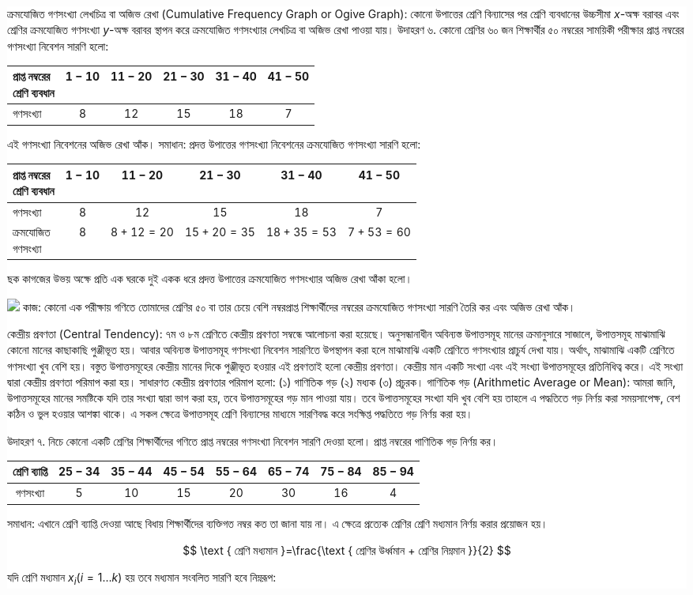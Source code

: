 ক্রমযোজিত গণসংখ্যা লেখচিত্র বা অজিভ রেখা (Cumulative Frequency Graph or Ogive Graph): কোনো উপাত্তের শ্রেণি বিন্যাসের পর শ্রেণি ব্যবধানের উচ্চসীমা $x$-অক্ষ বরাবর এবং শ্রেণির ক্রমযোজিত গণসংখ্যা $y$-অক্ষ বরাবর স্থাপন করে ক্রমযোজিত গণসংখ্যার লেখচিত্র বা অজিভ রেখা পাওয়া যায়।
উদাহরণ ৬. কোনো শ্রেণির ৬০ জন শিক্ষার্থীর ৫০ নম্বরের সাময়িকী পরীক্ষার প্রাপ্ত নম্বরের গণসংখ্যা নিবেশন সারণি হলো:

| প্রাপ্ত নম্বরের <br> শ্রেণি ব্যবধান | $1-10$ | $11-20$ | $21-30$ | $31-40$ | $41-50$ |
| :--- | :---: | :---: | :---: | :---: | :---: |
| গণসংখ্যা | 8 | 12 | 15 | 18 | 7 |

এই গণসংখ্যা নিবেশনের অজিভ রেখা আঁক।
সমাধান: প্রদত্ত উপাত্তের গণসংখ্যা নিবেশনের ক্রমযোজিত গণসংখ্যা সারণি হলো:

| প্রাপ্ত নম্বরের <br> শ্রেণি ব্যবধান | $1-10$ | $11-20$ | $21-30$ | $31-40$ | $41-50$ |
| :--- | :---: | :---: | :---: | :---: | :---: |
| গণসংখ্যা | 8 | 12 | 15 | 18 | 7 |
| ক্রমযোজিত <br> গণসংখ্যা | 8 | $8+12=20$ | $15+20=35$ | $18+35=53$ | $7+53=60$ |

ছক কাগজের উভয় অক্ষে প্রতি এক ঘরকে দুই একক ধরে প্রদত্ত উপাত্তের ক্রমযোজিত গণসংখ্যার অজিভ রেখা আঁকা হলো।

![](https://cdn.mathpix.com/cropped/2025_09_14_7884f67482dd2f5467e1g-338.jpg?height=778&width=690&top_left_y=213&top_left_x=561)
কাজ: কোনো এক পরীক্ষায় গণিতে তোমাদের শ্রেণির ৫০ বা তার চেয়ে বেশি নম্বরপ্রাপ্ত শিক্ষার্থীদের নম্বরের ক্রমযোজিত গণসংখ্যা সারণি তৈরি কর এবং অজিভ রেখা আঁক।

কেন্দ্রীয় প্রবণতা (Central Tendency): ৭ম ও ৮ম শ্রেণিতে কেন্দ্রীয় প্রবণতা সম্বন্ধে আলোচনা করা হয়েছে। অনুসন্ধানাধীন অবিন্যস্ত উপাত্তসমূহ মানের ক্রমানুসারে সাজালে, উপাত্তসমূহ মাঝামাঝি কোনো মানের কাছাকাছি পুঞ্জীভূত হয়। আবার অবিন্যস্ত উপাত্তসমূহ গণসংখ্যা নিবেশন সারণিতে উপস্থাপন করা হলে মাঝামাঝি একটি শ্রেণিতে গণসংখ্যার প্রাচুর্য দেখা যায়। অর্থাৎ, মাঝামাঝি একটি শ্রেণিতে গণসংখ্যা খুব বেশি হয়। বস্তুত উপাত্তসমূহের কেন্দ্রীয় মানের দিকে পুঞ্জীভূত হওয়ার এই প্রবণতাই হলো কেন্দ্রীয় প্রবণতা। কেন্দ্রীয় মান একটি সংখ্যা এবং এই সংখ্যা উপাত্তসমূহের প্রতিনিধিত্ব করে। এই সংখ্যা দ্বারা কেন্দ্রীয় প্রবণতা পরিমাপ করা হয়। সাধারণত কেন্দ্রীয় প্রবণতার পরিমাপ হলো: (১) গাণিতিক গড় (২) মধ্যক (৩) প্রচুরক।
গাণিতিক গড় (Arithmetic Average or Mean): আমরা জানি, উপাত্তসমূহের মানের সমষ্টিকে যদি তার সংখ্যা দ্বারা ভাগ করা হয়, তবে উপাত্তসমূহের গড় মান পাওয়া যায়। তবে উপাত্তসমূহের সংখ্যা যদি খুব বেশি হয় তাহলে এ পদ্ধতিতে গড় নির্ণয় করা সময়সাপেক্ষ, বেশ কঠিন ও ভুল হওয়ার আশঙ্কা থাকে। এ সকল ক্ষেত্রে উপাত্তসমূহ শ্রেণি বিন্যাসের মাধ্যমে সারণিবদ্ধ করে সংক্ষিপ্ত পদ্ধতিতে গড় নির্ণয় করা হয়।

উদাহরণ ৭. নিচে কোনো একটি শ্রেণির শিক্ষার্থীদের গণিতে প্রাপ্ত নম্বরের গণসংখ্যা নিবেশন সারণি দেওয়া হলো। প্রাপ্ত নম্বরের গাণিতিক গড় নির্ণয় কর।

| শ্রেণি ব্যাপ্তি | $25-34$ | $35-44$ | $45-54$ | $55-64$ | $65-74$ | $75-84$ | $85-94$ |
| :---: | :---: | :---: | :---: | :---: | :---: | :---: | :---: |
| গণসংখ্যা | 5 | 10 | 15 | 20 | 30 | 16 | 4 |

সমাধান: এখানে শ্রেণি ব্যাপ্তি দেওয়া আছে বিধায় শিক্ষার্থীদের ব্যক্তিগত নম্বর কত তা জানা যায় না। এ ক্ষেত্রে প্রত্যেক শ্রেণির শ্রেণি মধ্যমান নির্ণয় করার প্রয়োজন হয়।

$$
\text { শ্রেণি মধ্যমান }=\frac{\text { শ্রেণির উর্ধ্বমান + শ্রেণির নিম্নমান }}{2}
$$

যদি শ্রেণি মধ্যমান $x_{i}(i=1 \ldots k)$ হয় তবে মধ্যমান সংবলিত সারণি হবে নিম্নরূপ:
